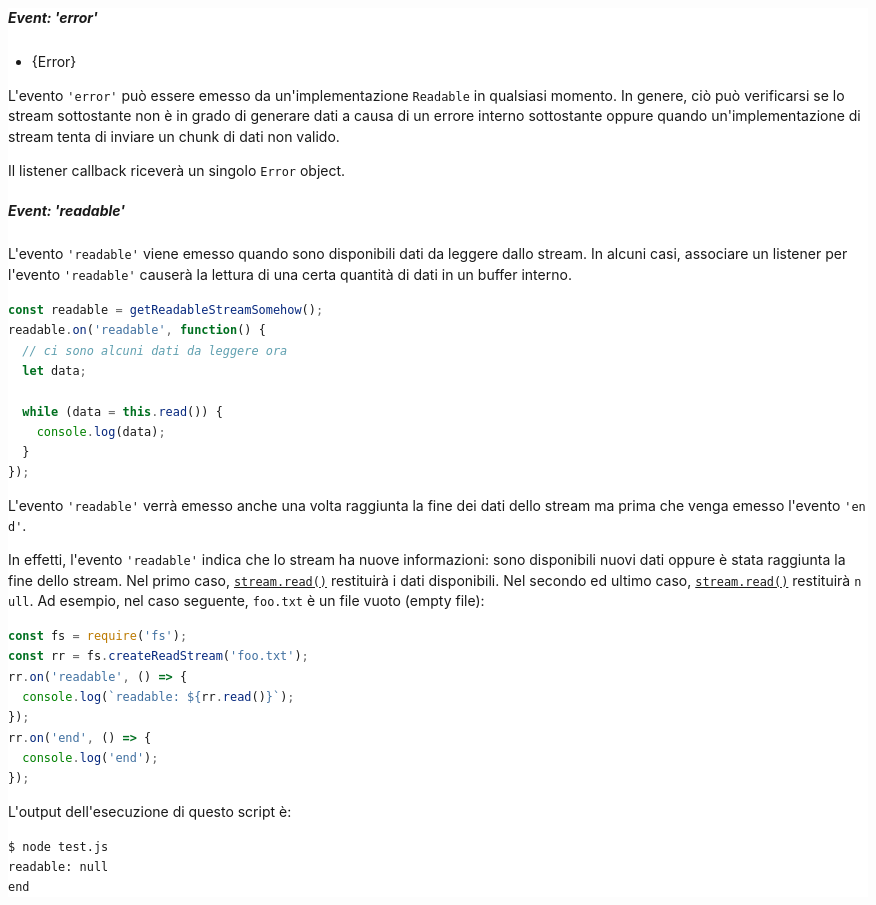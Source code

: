 ##### Event: 'error'



* {Error}

L'evento `'error'` può essere emesso da un'implementazione `Readable` in qualsiasi momento. In genere, ciò può verificarsi se lo stream sottostante non è in grado di generare dati a causa di un errore interno sottostante oppure quando un'implementazione di stream tenta di inviare un chunk di dati non valido.

Il listener callback riceverà un singolo `Error` object.

##### Event: 'readable'



L'evento `'readable'` viene emesso quando sono disponibili dati da leggere dallo stream. In alcuni casi, associare un listener per l'evento `'readable'` causerà la lettura di una certa quantità di dati in un buffer interno.

```javascript
const readable = getReadableStreamSomehow();
readable.on('readable', function() {
  // ci sono alcuni dati da leggere ora
  let data;

  while (data = this.read()) {
    console.log(data);
  }
});
```

L'evento `'readable'` verrà emesso anche una volta raggiunta la fine dei dati dello stream ma prima che venga emesso l'evento `'end'`.

In effetti, l'evento `'readable'` indica che lo stream ha nuove informazioni: sono disponibili nuovi dati oppure è stata raggiunta la fine dello stream. Nel primo caso, [`stream.read()`](#stream_readable_read_size) restituirà i dati disponibili. Nel secondo ed ultimo caso, [`stream.read()`](#stream_readable_read_size) restituirà `null`. Ad esempio, nel caso seguente, `foo.txt` è un file vuoto (empty file):

```js
const fs = require('fs');
const rr = fs.createReadStream('foo.txt');
rr.on('readable', () => {
  console.log(`readable: ${rr.read()}`);
});
rr.on('end', () => {
  console.log('end');
});
```

L'output dell'esecuzione di questo script è:

```txt
$ node test.js
readable: null
end
```
